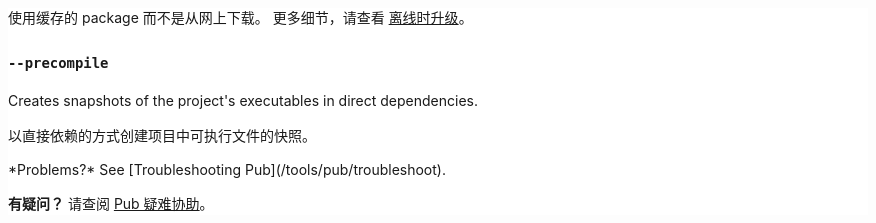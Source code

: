 使用缓存的 package 而不是从网上下载。
更多细节，请查看 [离线时升级](#upgrading-while-offline)。

### `--precompile`

Creates snapshots of the
project's executables in direct dependencies.

以直接依赖的方式创建项目中可执行文件的快照。

<aside class="alert alert-info" markdown="1">
*Problems?*
See [Troubleshooting Pub](/tools/pub/troubleshoot).

**有疑问？**
请查阅 [Pub 疑难协助](/tools/pub/troubleshoot)。
</aside>
